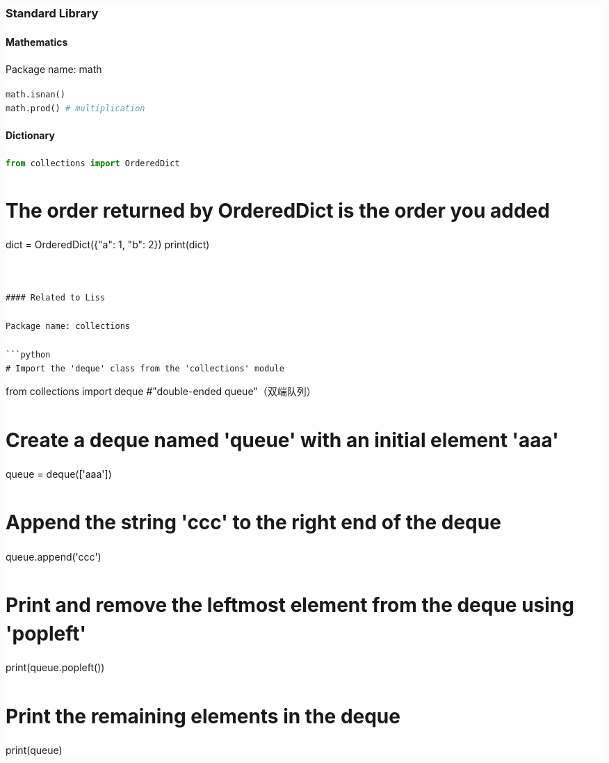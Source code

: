 
### Standard Library

#### Mathematics
Package name: math

```python
math.isnan()
math.prod() # multiplication

```

#### Dictionary
``` python
from collections import OrderedDict
```

# The order returned by OrderedDict is the order you added

dict = OrderedDict({"a": 1, "b": 2})
print(dict)

```


#### Related to Liss

Package name: collections

```python
# Import the 'deque' class from the 'collections' module
```
from collections import deque #"double-ended queue"（双端队列）

# Create a deque named 'queue' with an initial element 'aaa'
queue = deque(['aaa'])

# Append the string 'ccc' to the right end of the deque
queue.append('ccc')

# Print and remove the leftmost element from the deque using 'popleft'
print(queue.popleft())


# Print the remaining elements in the deque
print(queue)

